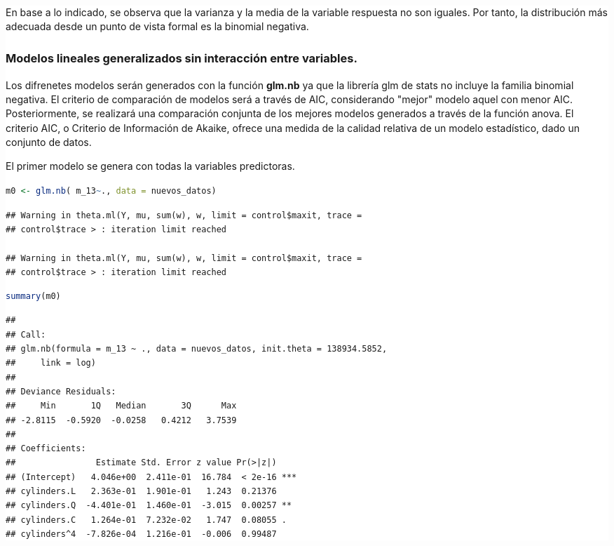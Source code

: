 En base a lo indicado, se observa que la varianza y la media de la variable respuesta no son iguales. Por tanto, la distribución más adecuada desde un punto de vista formal es la binomial negativa.

### Modelos lineales generalizados sin interacción entre variables.

Los difrenetes modelos serán generados con la función **glm.nb** ya que la librería glm de stats no incluye la familia binomial negativa. El criterio de comparación de modelos será a través de AIC, considerando "mejor" modelo aquel con menor AIC. Posteriormente, se realizará una comparación conjunta de los mejores modelos generados a través de la función anova. El criterio AIC, o Criterio de Información de Akaike, ofrece una medida de la calidad relativa de un modelo estadístico, dado un conjunto de datos.

El primer modelo se genera con todas la variables predictoras.

``` r
m0 <- glm.nb( m_13~., data = nuevos_datos)
```

    ## Warning in theta.ml(Y, mu, sum(w), w, limit = control$maxit, trace =
    ## control$trace > : iteration limit reached

    ## Warning in theta.ml(Y, mu, sum(w), w, limit = control$maxit, trace =
    ## control$trace > : iteration limit reached

``` r
summary(m0)
```

    ## 
    ## Call:
    ## glm.nb(formula = m_13 ~ ., data = nuevos_datos, init.theta = 138934.5852, 
    ##     link = log)
    ## 
    ## Deviance Residuals: 
    ##     Min       1Q   Median       3Q      Max  
    ## -2.8115  -0.5920  -0.0258   0.4212   3.7539  
    ## 
    ## Coefficients:
    ##                Estimate Std. Error z value Pr(>|z|)    
    ## (Intercept)   4.046e+00  2.411e-01  16.784  < 2e-16 ***
    ## cylinders.L   2.363e-01  1.901e-01   1.243  0.21376    
    ## cylinders.Q  -4.401e-01  1.460e-01  -3.015  0.00257 ** 
    ## cylinders.C   1.264e-01  7.232e-02   1.747  0.08055 .  
    ## cylinders^4  -7.826e-04  1.216e-01  -0.006  0.99487    